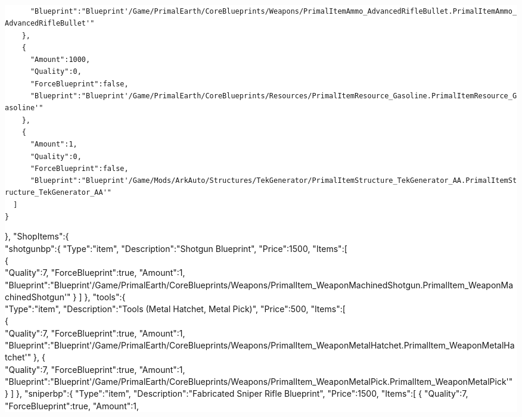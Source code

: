 		  "Blueprint":"Blueprint'/Game/PrimalEarth/CoreBlueprints/Weapons/PrimalItemAmmo_AdvancedRifleBullet.PrimalItemAmmo_AdvancedRifleBullet'"
		},
		{
		  "Amount":1000,
		  "Quality":0,
		  "ForceBlueprint":false,
		  "Blueprint":"Blueprint'/Game/PrimalEarth/CoreBlueprints/Resources/PrimalItemResource_Gasoline.PrimalItemResource_Gasoline'"
		},
		{
		  "Amount":1,
		  "Quality":0,
		  "ForceBlueprint":false,
		  "Blueprint":"Blueprint'/Game/Mods/ArkAuto/Structures/TekGenerator/PrimalItemStructure_TekGenerator_AA.PrimalItemStructure_TekGenerator_AA'"
      ]
    }
  },
  "ShopItems":{  
    "shotgunbp":{
      "Type":"item",
      "Description":"Shotgun Blueprint",
      "Price":1500,
      "Items":[  
        {  
          "Quality":7,
          "ForceBlueprint":true,
          "Amount":1,
          "Blueprint":"Blueprint'/Game/PrimalEarth/CoreBlueprints/Weapons/PrimalItem_WeaponMachinedShotgun.PrimalItem_WeaponMachinedShotgun'"
        }
      ]
    },
    "tools":{  
      "Type":"item",
      "Description":"Tools (Metal Hatchet, Metal Pick)",
      "Price":500,
      "Items":[  
        {  
          "Quality":7,
          "ForceBlueprint":true,
          "Amount":1,
          "Blueprint":"Blueprint'/Game/PrimalEarth/CoreBlueprints/Weapons/PrimalItem_WeaponMetalHatchet.PrimalItem_WeaponMetalHatchet'"
        },
        {  
          "Quality":7,
          "ForceBlueprint":true,
          "Amount":1,
          "Blueprint":"Blueprint'/Game/PrimalEarth/CoreBlueprints/Weapons/PrimalItem_WeaponMetalPick.PrimalItem_WeaponMetalPick'"
        }
      ]
    },
	"sniperbp":{
	  "Type":"item",
	  "Description":"Fabricated Sniper Rifle Blueprint",
	  "Price":1500,
	  "Items":[
	    {
	      "Quality":7,
		  "ForceBlueprint":true,
		  "Amount":1,